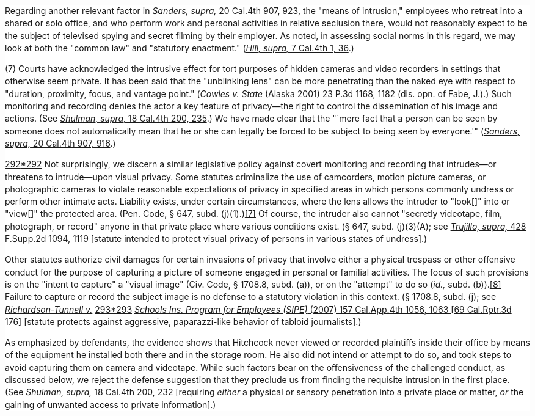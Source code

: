Regarding another relevant factor in [_Sanders, supra,_ 20 Cal.4th 907, 923,](https://scholar.google.com/scholar_case?case=11456052872991165152&hl=en&as_sdt=6,34) the "means of intrusion," employees who retreat into a shared or solo office, and who perform work and personal activities in relative seclusion there, would not reasonably expect to be the subject of televised spying and secret filming by their employer. As noted, in assessing social norms in this regard, we may look at both the "common law" and "statutory enactment." ([_Hill, supra,_ 7 Cal.4th 1, 36](https://scholar.google.com/scholar_case?case=930484834619284422&hl=en&as_sdt=6,34).)

(7) Courts have acknowledged the intrusive effect for tort purposes of hidden cameras and video recorders in settings that otherwise seem private. It has been said that the "unblinking lens" can be more penetrating than the naked eye with respect to "duration, proximity, focus, and vantage point." ([_Cowles v. State_ (Alaska 2001) 23 P.3d 1168, 1182 (dis. opn. of Fabe, J.)](https://scholar.google.com/scholar_case?case=12486253236165291669&hl=en&as_sdt=6,34).) Such monitoring and recording denies the actor a key feature of privacy—the right to control the dissemination of his image and actions. (See [_Shulman, supra,_ 18 Cal.4th 200, 235](https://scholar.google.com/scholar_case?case=699835474797912872&hl=en&as_sdt=6,34).) We have made clear that the "\`mere fact that a person can be seen by someone does not automatically mean that he or she can legally be forced to be subject to being seen by everyone.'" ([_Sanders, supra,_ 20 Cal.4th 907, 916](https://scholar.google.com/scholar_case?case=11456052872991165152&hl=en&as_sdt=6,34).)

[292](https://scholar.google.com/scholar_case?case=4862686272029257292#p292)[\*292](https://scholar.google.com/scholar_case?case=4862686272029257292#p292) Not surprisingly, we discern a similar legislative policy against covert monitoring and recording that intrudes—or threatens to intrude—upon visual privacy. Some statutes criminalize the use of camcorders, motion picture cameras, or photographic cameras to violate reasonable expectations of privacy in specified areas in which persons commonly undress or perform other intimate acts. Liability exists, under certain circumstances, where the lens allows the intruder to "look\[\]" into or "view\[\]" the protected area. (Pen. Code, § 647, subd. (j)(1).)[\[7\]](https://scholar.google.com/scholar_case?case=4862686272029257292#[7]) Of course, the intruder also cannot "secretly videotape, film, photograph, or record" anyone in that private place where various conditions exist. (§ 647, subd. (j)(3)(A); see [_Trujillo, supra,_ 428 F.Supp.2d 1094, 1119](https://scholar.google.com/scholar_case?case=8526859333108340402&hl=en&as_sdt=6,34) \[statute intended to protect visual privacy of persons in various states of undress\].)

Other statutes authorize civil damages for certain invasions of privacy that involve either a physical trespass or other offensive conduct for the purpose of capturing a picture of someone engaged in personal or familial activities. The focus of such provisions is on the "intent to capture" a "visual image" (Civ. Code, § 1708.8, subd. (a)), or on the "attempt" to do so (_id.,_ subd. (b)).[\[8\]](https://scholar.google.com/scholar_case?case=4862686272029257292#[8]) Failure to capture or record the subject image is no defense to a statutory violation in this context. (§ 1708.8, subd. (j); see [_Richardson-Tunnell v._](https://scholar.google.com/scholar_case?case=14334836579454782762&hl=en&as_sdt=6,34) [293](https://scholar.google.com/scholar_case?case=4862686272029257292#p293)[\*293](https://scholar.google.com/scholar_case?case=4862686272029257292#p293) [_Schools Ins. Program for Employees (SIPE)_ (2007) 157 Cal.App.4th 1056, 1063 \[69 Cal.Rptr.3d 176\]](https://scholar.google.com/scholar_case?case=14334836579454782762&hl=en&as_sdt=6,34) \[statute protects against aggressive, paparazzi-like behavior of tabloid journalists\].)

As emphasized by defendants, the evidence shows that Hitchcock never viewed or recorded plaintiffs inside their office by means of the equipment he installed both there and in the storage room. He also did not intend or attempt to do so, and took steps to avoid capturing them on camera and videotape. While such factors bear on the offensiveness of the challenged conduct, as discussed below, we reject the defense suggestion that they preclude us from finding the requisite intrusion in the first place. (See [_Shulman, supra,_ 18 Cal.4th 200, 232](https://scholar.google.com/scholar_case?case=699835474797912872&hl=en&as_sdt=6,34) \[requiring _either_ a physical or sensory penetration into a private place or matter, _or_ the gaining of unwanted access to private information\].)

